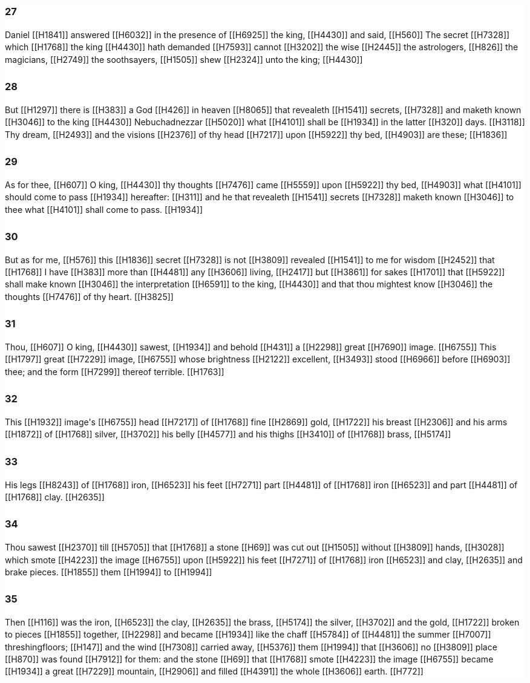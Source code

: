 ### 27
Daniel [[H1841]] answered [[H6032]] in the presence of [[H6925]] the king, [[H4430]] and said, [[H560]] The secret [[H7328]] which [[H1768]] the king [[H4430]] hath demanded [[H7593]] cannot [[H3202]] the wise [[H2445]] the astrologers, [[H826]] the magicians, [[H2749]] the soothsayers, [[H1505]] shew [[H2324]] unto the king; [[H4430]]

### 28
But [[H1297]] there is [[H383]] a God [[H426]] in heaven [[H8065]] that revealeth [[H1541]] secrets, [[H7328]] and maketh known [[H3046]] to the king [[H4430]] Nebuchadnezzar [[H5020]] what [[H4101]] shall be [[H1934]] in the latter [[H320]] days. [[H3118]] Thy dream, [[H2493]] and the visions [[H2376]] of thy head [[H7217]] upon [[H5922]] thy bed, [[H4903]] are these; [[H1836]]

### 29
As for thee, [[H607]] O king, [[H4430]] thy thoughts [[H7476]] came [[H5559]] upon [[H5922]] thy bed, [[H4903]] what [[H4101]] should come to pass [[H1934]] hereafter: [[H311]] and he that revealeth [[H1541]] secrets [[H7328]] maketh known [[H3046]] to thee what [[H4101]] shall come to pass. [[H1934]]

### 30
But as for me, [[H576]] this [[H1836]] secret [[H7328]] is not [[H3809]] revealed [[H1541]] to me for wisdom [[H2452]] that [[H1768]] I have [[H383]] more than [[H4481]] any [[H3606]] living, [[H2417]] but [[H3861]] for sakes [[H1701]] that [[H5922]] shall make known [[H3046]] the interpretation [[H6591]] to the king, [[H4430]] and that thou mightest know [[H3046]] the thoughts [[H7476]] of thy heart. [[H3825]]

### 31
Thou, [[H607]] O king, [[H4430]] sawest, [[H1934]] and behold [[H431]] a [[H2298]] great [[H7690]] image. [[H6755]] This [[H1797]] great [[H7229]] image, [[H6755]] whose brightness [[H2122]] excellent, [[H3493]] stood [[H6966]] before [[H6903]] thee; and the form [[H7299]] thereof terrible. [[H1763]]

### 32
This [[H1932]] image's [[H6755]] head [[H7217]] of [[H1768]] fine [[H2869]] gold, [[H1722]] his breast [[H2306]] and his arms [[H1872]] of [[H1768]] silver, [[H3702]] his belly [[H4577]] and his thighs [[H3410]] of [[H1768]] brass, [[H5174]]

### 33
His legs [[H8243]] of [[H1768]] iron, [[H6523]] his feet [[H7271]] part [[H4481]] of [[H1768]] iron [[H6523]] and part [[H4481]] of [[H1768]] clay. [[H2635]]

### 34
Thou sawest [[H2370]] till [[H5705]] that [[H1768]] a stone [[H69]] was cut out [[H1505]] without [[H3809]] hands, [[H3028]] which smote [[H4223]] the image [[H6755]] upon [[H5922]] his feet [[H7271]] of [[H1768]] iron [[H6523]] and clay, [[H2635]] and brake pieces. [[H1855]] them [[H1994]] to [[H1994]]

### 35
Then [[H116]] was the iron, [[H6523]] the clay, [[H2635]] the brass, [[H5174]] the silver, [[H3702]] and the gold, [[H1722]] broken to pieces [[H1855]] together, [[H2298]] and became [[H1934]] like the chaff [[H5784]] of [[H4481]] the summer [[H7007]] threshingfloors; [[H147]] and the wind [[H7308]] carried away, [[H5376]] them [[H1994]] that [[H3606]] no [[H3809]] place [[H870]] was found [[H7912]] for them: and the stone [[H69]] that [[H1768]] smote [[H4223]] the image [[H6755]] became [[H1934]] a great [[H7229]] mountain, [[H2906]] and filled [[H4391]] the whole [[H3606]] earth. [[H772]]
